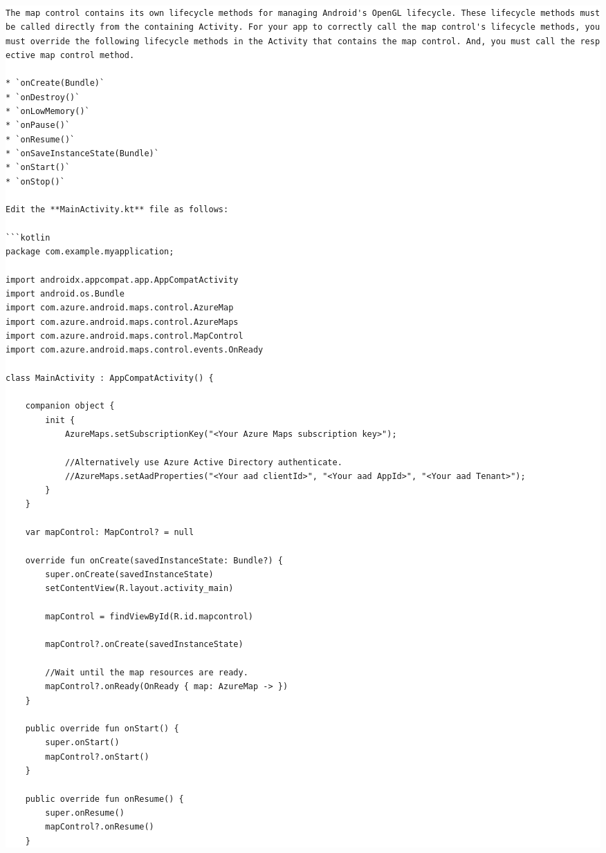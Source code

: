     The map control contains its own lifecycle methods for managing Android's OpenGL lifecycle. These lifecycle methods must be called directly from the containing Activity. For your app to correctly call the map control's lifecycle methods, you must override the following lifecycle methods in the Activity that contains the map control. And, you must call the respective map control method.

    * `onCreate(Bundle)`
    * `onDestroy()`
    * `onLowMemory()`
    * `onPause()`
    * `onResume()`
    * `onSaveInstanceState(Bundle)`
    * `onStart()`
    * `onStop()`

    Edit the **MainActivity.kt** file as follows:

    ```kotlin
    package com.example.myapplication;

    import androidx.appcompat.app.AppCompatActivity
    import android.os.Bundle
    import com.azure.android.maps.control.AzureMap
    import com.azure.android.maps.control.AzureMaps
    import com.azure.android.maps.control.MapControl
    import com.azure.android.maps.control.events.OnReady
    
    class MainActivity : AppCompatActivity() {
    
        companion object {
            init {
                AzureMaps.setSubscriptionKey("<Your Azure Maps subscription key>");
    
                //Alternatively use Azure Active Directory authenticate.
                //AzureMaps.setAadProperties("<Your aad clientId>", "<Your aad AppId>", "<Your aad Tenant>");
            }
        }
    
        var mapControl: MapControl? = null
    
        override fun onCreate(savedInstanceState: Bundle?) {
            super.onCreate(savedInstanceState)
            setContentView(R.layout.activity_main)
    
            mapControl = findViewById(R.id.mapcontrol)
    
            mapControl?.onCreate(savedInstanceState)
    
            //Wait until the map resources are ready.
            mapControl?.onReady(OnReady { map: AzureMap -> })
        }
    
        public override fun onStart() {
            super.onStart()
            mapControl?.onStart()
        }
    
        public override fun onResume() {
            super.onResume()
            mapControl?.onResume()
        }
    